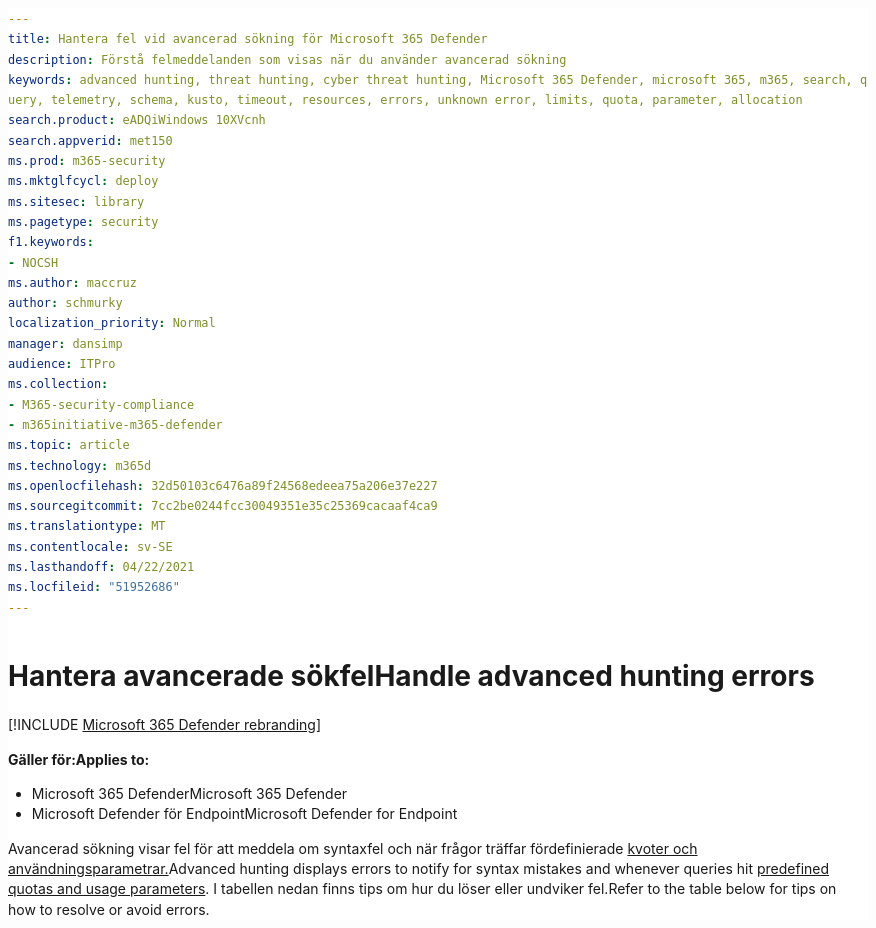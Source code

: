 ```yaml
---
title: Hantera fel vid avancerad sökning för Microsoft 365 Defender
description: Förstå felmeddelanden som visas när du använder avancerad sökning
keywords: advanced hunting, threat hunting, cyber threat hunting, Microsoft 365 Defender, microsoft 365, m365, search, query, telemetry, schema, kusto, timeout, resources, errors, unknown error, limits, quota, parameter, allocation
search.product: eADQiWindows 10XVcnh
search.appverid: met150
ms.prod: m365-security
ms.mktglfcycl: deploy
ms.sitesec: library
ms.pagetype: security
f1.keywords:
- NOCSH
ms.author: maccruz
author: schmurky
localization_priority: Normal
manager: dansimp
audience: ITPro
ms.collection:
- M365-security-compliance
- m365initiative-m365-defender
ms.topic: article
ms.technology: m365d
ms.openlocfilehash: 32d50103c6476a89f24568edeea75a206e37e227
ms.sourcegitcommit: 7cc2be0244fcc30049351e35c25369cacaaf4ca9
ms.translationtype: MT
ms.contentlocale: sv-SE
ms.lasthandoff: 04/22/2021
ms.locfileid: "51952686"
---
```

# <a name="handle-advanced-hunting-errors"></a><span data-ttu-id="7d058-104">Hantera avancerade sökfel</span><span class="sxs-lookup"><span data-stu-id="7d058-104">Handle advanced hunting errors</span></span>

[!INCLUDE [Microsoft 365 Defender rebranding](../includes/microsoft-defender.md)]


<span data-ttu-id="7d058-105">**Gäller för:**</span><span class="sxs-lookup"><span data-stu-id="7d058-105">**Applies to:**</span></span>
- <span data-ttu-id="7d058-106">Microsoft 365 Defender</span><span class="sxs-lookup"><span data-stu-id="7d058-106">Microsoft 365 Defender</span></span>
- <span data-ttu-id="7d058-107">Microsoft Defender för Endpoint</span><span class="sxs-lookup"><span data-stu-id="7d058-107">Microsoft Defender for Endpoint</span></span>


<span data-ttu-id="7d058-108">Avancerad sökning visar fel för att meddela om syntaxfel och när frågor träffar fördefinierade [kvoter och användningsparametrar.](advanced-hunting-limits.md)</span><span class="sxs-lookup"><span data-stu-id="7d058-108">Advanced hunting displays errors to notify for syntax mistakes and whenever queries hit [predefined quotas and usage parameters](advanced-hunting-limits.md).</span></span> <span data-ttu-id="7d058-109">I tabellen nedan finns tips om hur du löser eller undviker fel.</span><span class="sxs-lookup"><span data-stu-id="7d058-109">Refer to the table below for tips on how to resolve or avoid errors.</span></span>
